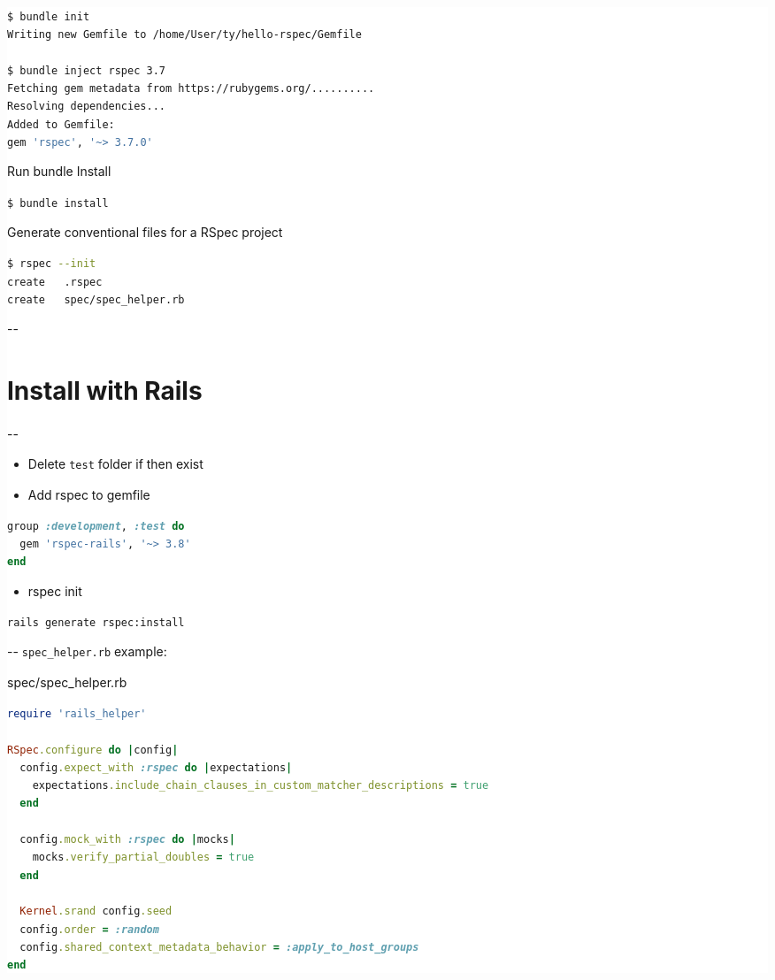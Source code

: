 ```bash
$ bundle init
Writing new Gemfile to /home/User/ty/hello-rspec/Gemfile

$ bundle inject rspec 3.7
Fetching gem metadata from https://rubygems.org/..........
Resolving dependencies...
Added to Gemfile:
gem 'rspec', '~> 3.7.0'
```

Run bundle Install

```bash
$ bundle install
```

Generate conventional files for a RSpec project

```bash
$ rspec --init
create   .rspec
create   spec/spec_helper.rb
```

--

# Install with Rails

--

- Delete `test` folder if then exist

- Add rspec to gemfile

```ruby
group :development, :test do
  gem 'rspec-rails', '~> 3.8'
end
```

- rspec init

```bash
rails generate rspec:install
```

--
`spec_helper.rb` example:

spec/spec_helper.rb 

```ruby
require 'rails_helper'

RSpec.configure do |config|
  config.expect_with :rspec do |expectations|
    expectations.include_chain_clauses_in_custom_matcher_descriptions = true
  end

  config.mock_with :rspec do |mocks|
    mocks.verify_partial_doubles = true
  end

  Kernel.srand config.seed
  config.order = :random
  config.shared_context_metadata_behavior = :apply_to_host_groups
end
```
